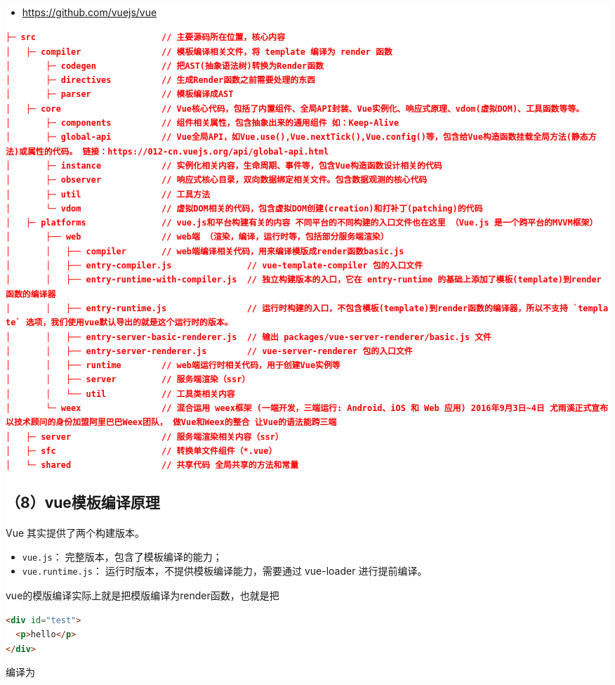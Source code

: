 - https://github.com/vuejs/vue

```json
├─ src                         // 主要源码所在位置，核心内容
│   ├─ compiler                // 模板编译相关文件，将 template 编译为 render 函数
│       ├─ codegen             // 把AST(抽象语法树)转换为Render函数
│       ├─ directives          // 生成Render函数之前需要处理的东西
│       ├─ parser              // 模板编译成AST
│   ├─ core                    // Vue核心代码，包括了内置组件、全局API封装、Vue实例化、响应式原理、vdom(虚拟DOM)、工具函数等等。
│       ├─ components          // 组件相关属性，包含抽象出来的通用组件 如：Keep-Alive
│       ├─ global-api          // Vue全局API，如Vue.use(),Vue.nextTick(),Vue.config()等，包含给Vue构造函数挂载全局方法(静态方法)或属性的代码。 链接：https://012-cn.vuejs.org/api/global-api.html
│       ├─ instance            // 实例化相关内容，生命周期、事件等，包含Vue构造函数设计相关的代码
│       ├─ observer            // 响应式核心目录，双向数据绑定相关文件。包含数据观测的核心代码
│       ├─ util                // 工具方法
│       └─ vdom                // 虚拟DOM相关的代码，包含虚拟DOM创建(creation)和打补丁(patching)的代码
│   ├─ platforms               // vue.js和平台构建有关的内容 不同平台的不同构建的入口文件也在这里 （Vue.js 是一个跨平台的MVVM框架）
│       ├── web                // web端 （渲染，编译，运行时等，包括部分服务端渲染）
│       │   ├── compiler       // web端编译相关代码，用来编译模版成render函数basic.js
│       │   ├── entry-compiler.js               // vue-template-compiler 包的入口文件
│       │   ├── entry-runtime-with-compiler.js  // 独立构建版本的入口，它在 entry-runtime 的基础上添加了模板(template)到render函数的编译器
│       │   ├── entry-runtime.js                // 运行时构建的入口，不包含模板(template)到render函数的编译器，所以不支持 `template` 选项，我们使用vue默认导出的就是这个运行时的版本。
│       │   ├── entry-server-basic-renderer.js  // 输出 packages/vue-server-renderer/basic.js 文件
│       │   ├── entry-server-renderer.js        // vue-server-renderer 包的入口文件
│       │   ├── runtime        // web端运行时相关代码，用于创建Vue实例等
│       │   ├── server         // 服务端渲染（ssr）
│       │   └── util           // 工具类相关内容
│       └─ weex                // 混合运用 weex框架 (一端开发，三端运行: Android、iOS 和 Web 应用) 2016年9月3日~4日 尤雨溪正式宣布以技术顾问的身份加盟阿里巴巴Weex团队， 做Vue和Weex的整合 让Vue的语法能跨三端
│   ├─ server                  // 服务端渲染相关内容（ssr）
│   ├─ sfc                     // 转换单文件组件（*.vue）
│   └─ shared                  // 共享代码 全局共享的方法和常量

```

## （8）vue模板编译原理

Vue 其实提供了两个构建版本。

- `vue.js`： 完整版本，包含了模板编译的能力；
- `vue.runtime.js`： 运行时版本，不提供模板编译能力，需要通过 vue-loader 进行提前编译。

vue的模版编译实际上就是把模版编译为render函数，也就是把

```HTML
<div id="test">
  <p>hello</p>
</div>
```

编译为
